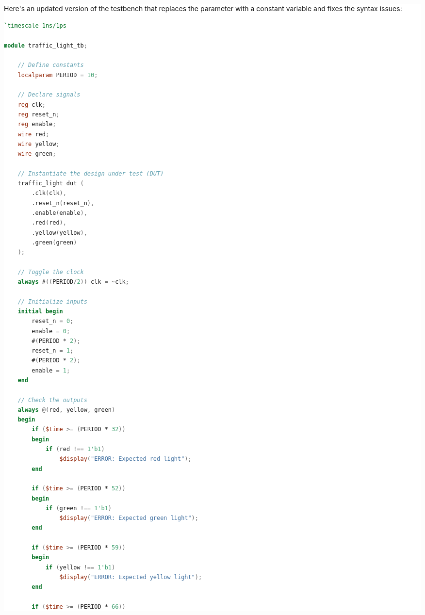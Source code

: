 Here's an updated version of the testbench that replaces the parameter with a constant variable and fixes the syntax issues:

```verilog
`timescale 1ns/1ps

module traffic_light_tb;

    // Define constants
    localparam PERIOD = 10;

    // Declare signals
    reg clk;
    reg reset_n;
    reg enable;
    wire red;
    wire yellow;
    wire green;

    // Instantiate the design under test (DUT)
    traffic_light dut (
        .clk(clk),
        .reset_n(reset_n),
        .enable(enable),
        .red(red),
        .yellow(yellow),
        .green(green)
    );

    // Toggle the clock
    always #((PERIOD/2)) clk = ~clk;

    // Initialize inputs
    initial begin
        reset_n = 0;
        enable = 0;
        #(PERIOD * 2);
        reset_n = 1;
        #(PERIOD * 2);
        enable = 1;
    end

    // Check the outputs
    always @(red, yellow, green)
    begin
        if ($time >= (PERIOD * 32))
        begin
            if (red !== 1'b1)
                $display("ERROR: Expected red light");
        end

        if ($time >= (PERIOD * 52))
        begin
            if (green !== 1'b1)
                $display("ERROR: Expected green light");
        end

        if ($time >= (PERIOD * 59))
        begin
            if (yellow !== 1'b1)
                $display("ERROR: Expected yellow light");
        end

        if ($time >= (PERIOD * 66))
```